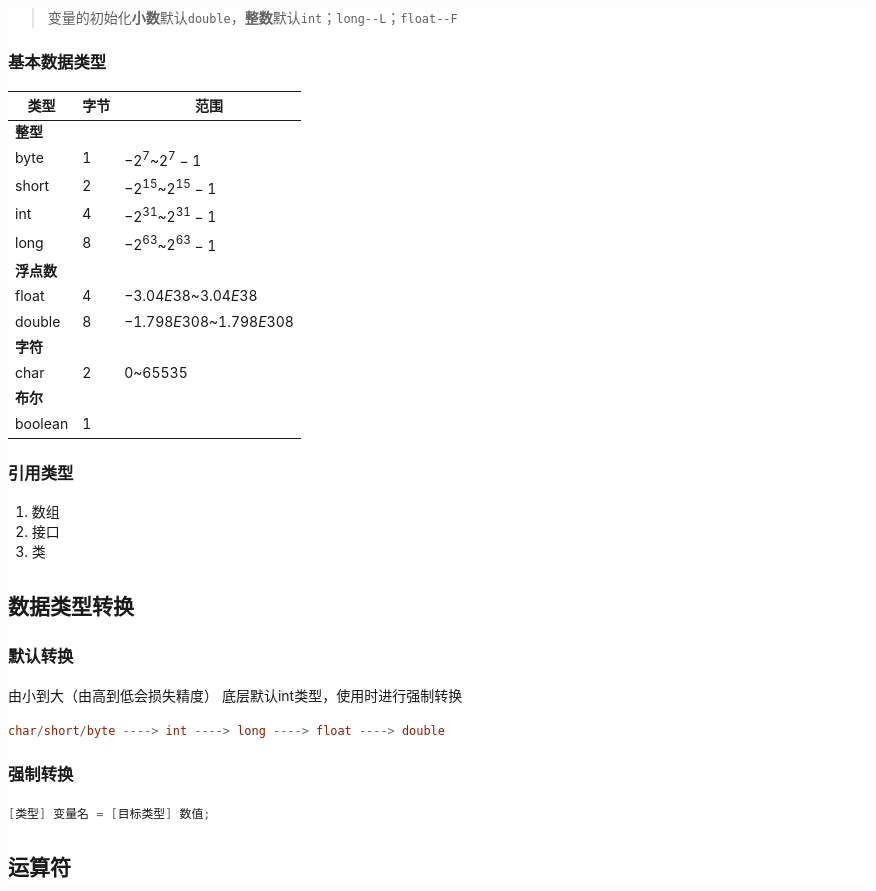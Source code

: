 > 变量的初始化**小数**默认`double`，**整数**默认`int`；`long--L`；`float--F`

### 基本数据类型

| 类型      | 字节     | 范围                         |
|---------|--------|----------------------------|
| **整型**  | &nbsp; | &nbsp;                     |
| byte    | 1      | $-2^7$~$2^7$ $-$ $1$       |
| short   | 2      | $-2^{15}$~$2^{15}$ $-$ $1$ |
| int     | 4      | $-2^{31}$~$2^{31}$ $-$ $1$ |
| long    | 8      | $-2^{63}$~$2^{63}$ $-$ $1$ |
| **浮点数** | &nbsp; | &nbsp;                     |
| float   | 4      | $-3.04E38$~$3.04E38$       |
| double  | 8      | $-1.798E308$~$1.798E308$   |
| **字符**  | &nbsp; | &nbsp;                     |
| char    | 2      | $0$~$65535$                |
| **布尔**  | &nbsp; | &nbsp;                     |
| boolean | 1      | &nbsp;                     |

### 引用类型

1. 数组
2. 接口
3. 类

## 数据类型转换

### 默认转换

由小到大（由高到低会损失精度）
底层默认int类型，使用时进行强制转换

``` java		
char/short/byte ----> int ----> long ----> float ----> double
```

### 强制转换
		
``` java
[类型] 变量名 = [目标类型] 数值;
```

## 运算符
